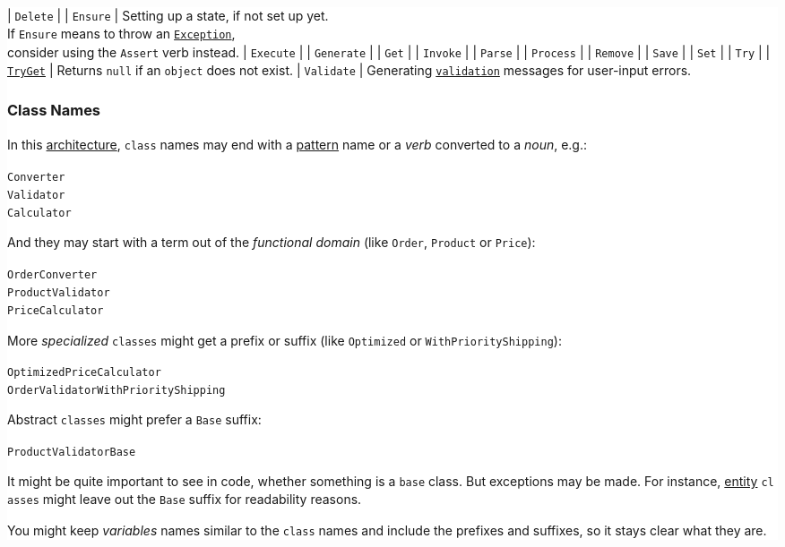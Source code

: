 | `Delete`    |
| `Ensure`    | Setting up a state, if not set up yet.<br>If `Ensure` means to throw an [`Exception`](aspects.md#exceptions),<br>consider using the `Assert` verb instead.
| `Execute`   |
| `Generate`  |
| `Get`       |
| `Invoke`    |
| `Parse`     |
| `Process`   |
| `Remove`    |
| `Save`      |
| `Set`       |
| `Try`       |
| [`TryGet`](patterns/other.md#tryget) | Returns `null` if an `object` does not exist.
| `Validate`  | Generating [`validation`](aspects.md#validation) messages for user-input errors.

### Class Names

In this [architecture](index.md), `class` names may end with a [pattern](patterns/README.md) name or a *verb* converted to a *noun*, e.g.:

    Converter
    Validator
    Calculator

And they may start with a term out of the *functional domain* (like `Order`, `Product` or `Price`):

    OrderConverter
    ProductValidator
    PriceCalculator

More *specialized* `classes` might get a prefix or suffix (like `Optimized` or `WithPriorityShipping`):

    OptimizedPriceCalculator
    OrderValidatorWithPriorityShipping

Abstract `classes` might prefer a `Base` suffix:

    ProductValidatorBase

It might be quite important to see in code, whether something is a `base` class. But exceptions may be made. For instance, [entity](patterns/data-access.md#entities) `classes` might leave out the `Base` suffix for readability reasons.

You might keep *variables* names similar to the `class` names and include the prefixes and suffixes, so it stays clear what they are.
